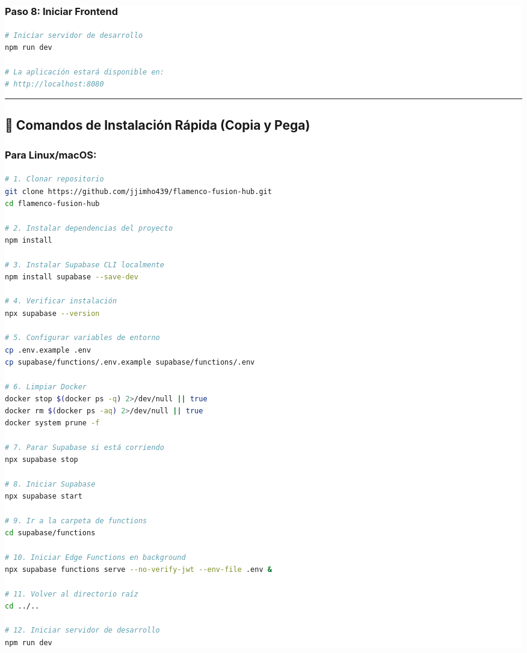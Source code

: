 ### **Paso 8: Iniciar Frontend**
```powershell
# Iniciar servidor de desarrollo
npm run dev

# La aplicación estará disponible en:
# http://localhost:8080
```

---

## 🚀 **Comandos de Instalación Rápida (Copia y Pega)**

### **Para Linux/macOS:**
```bash
# 1. Clonar repositorio
git clone https://github.com/jjimho439/flamenco-fusion-hub.git
cd flamenco-fusion-hub

# 2. Instalar dependencias del proyecto
npm install

# 3. Instalar Supabase CLI localmente
npm install supabase --save-dev

# 4. Verificar instalación
npx supabase --version

# 5. Configurar variables de entorno
cp .env.example .env
cp supabase/functions/.env.example supabase/functions/.env

# 6. Limpiar Docker
docker stop $(docker ps -q) 2>/dev/null || true
docker rm $(docker ps -aq) 2>/dev/null || true
docker system prune -f

# 7. Parar Supabase si está corriendo
npx supabase stop

# 8. Iniciar Supabase
npx supabase start

# 9. Ir a la carpeta de functions
cd supabase/functions

# 10. Iniciar Edge Functions en background
npx supabase functions serve --no-verify-jwt --env-file .env &

# 11. Volver al directorio raíz
cd ../..

# 12. Iniciar servidor de desarrollo
npm run dev
```

